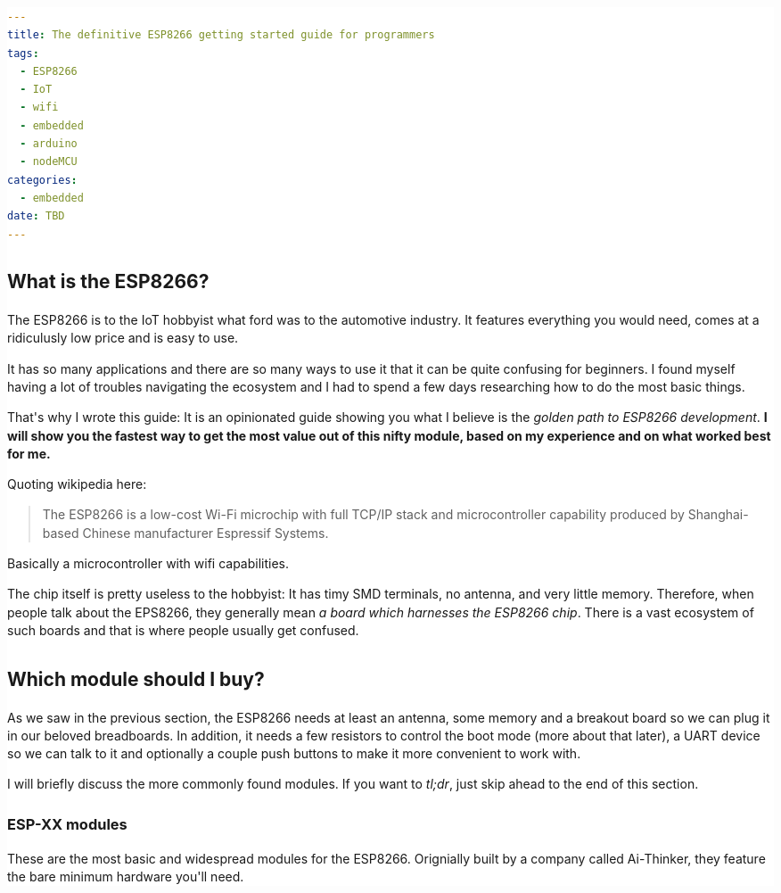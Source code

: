```yaml
---
title: The definitive ESP8266 getting started guide for programmers
tags:
  - ESP8266
  - IoT
  - wifi
  - embedded
  - arduino
  - nodeMCU
categories:
  - embedded
date: TBD
---
```


## What is the ESP8266?

The ESP8266 is to the IoT hobbyist what ford was to the automotive industry. It features everything you would need, comes at a ridiculusly low price and is easy to use.

It has so many applications and there are so many ways to use it that it can be quite confusing for beginners. I found myself having a lot of troubles navigating the ecosystem and I had to spend a few days researching how to do the most basic things.

That's why I wrote this guide: It is an opinionated guide showing you what I believe is the *golden path to ESP8266 development*. **I will show you the fastest way to get the most value out of this nifty module, based on my experience and on what worked best for me.**

Quoting wikipedia here: 
> The ESP8266 is a low-cost Wi-Fi microchip with full TCP/IP stack and microcontroller capability produced by Shanghai-based Chinese manufacturer Espressif Systems.

Basically a microcontroller with wifi capabilities.

The chip itself is pretty useless to the hobbyist: It has timy SMD terminals, no antenna, and very little memory. Therefore, when people talk about the EPS8266, they generally mean *a board which harnesses the ESP8266 chip*. There is a vast ecosystem of such boards and that is where people usually get confused.

## Which module should I buy?

As we saw in the previous section, the ESP8266 needs at least an antenna, some memory and a breakout board so we can plug it in our beloved breadboards. In addition, it needs a few resistors to control the boot mode (more about that later), a UART device so we can talk to it and optionally a couple push buttons to make it more convenient to work with.

I will briefly discuss the more commonly found modules. If you want to *tl;dr*, just skip ahead to the end of this section.

### ESP-XX modules

These are the most basic and widespread modules for the ESP8266. Orignially built by a company called Ai-Thinker, they feature the bare minimum hardware you'll need.
